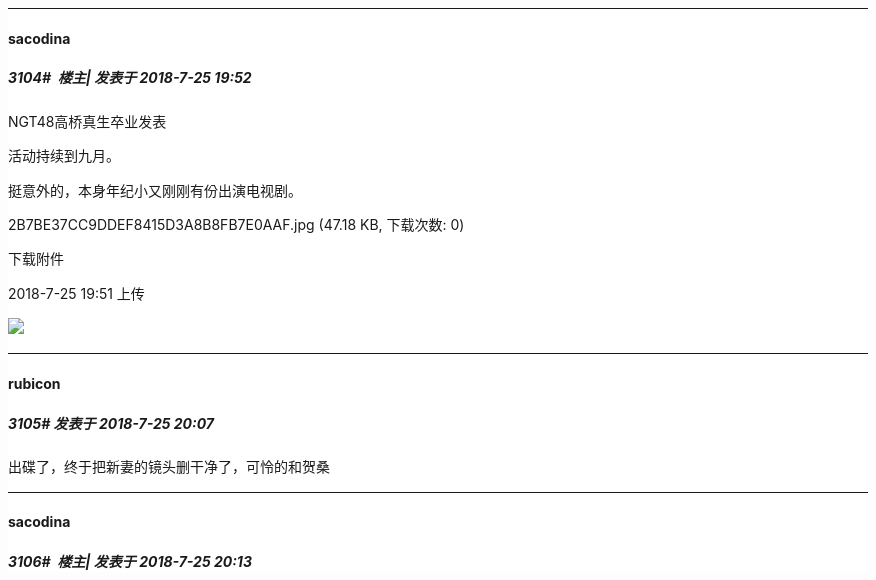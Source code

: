 

-----

####  sacodina  
##### 3104#         楼主| 发表于 2018-7-25 19:52




NGT48高桥真生卒业发表

活动持续到九月。


挺意外的，本身年纪小又刚刚有份出演电视剧。






2B7BE37CC9DDEF8415D3A8B8FB7E0AAF.jpg
(47.18 KB, 下载次数: 0)




下载附件


2018-7-25 19:51 上传









<img src="https://img.saraba1st.com/forum/201807/25/195124x7dgtjtid5wmgd17.jpg" referrerpolicy="no-referrer">












-----

####  rubicon  
##### 3105#       发表于 2018-7-25 20:07




出碟了，终于把新妻的镜头删干净了，可怜的和贺桑







-----

####  sacodina  
##### 3106#         楼主| 发表于 2018-7-25 20:13
